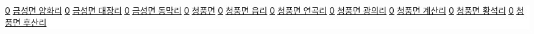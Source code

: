 
  <tr>
    <td><a href="4315031032.html">0</a></td>
    <td><a href="4315031032.html">금성면 양화리</a></td>
  </tr>
    

  <tr>
    <td><a href="4315031033.html">0</a></td>
    <td><a href="4315031033.html">금성면 대장리</a></td>
  </tr>
    

  <tr>
    <td><a href="4315031034.html">0</a></td>
    <td><a href="4315031034.html">금성면 동막리</a></td>
  </tr>
    

  <tr>
    <td><a href="4315032000.html">0</a></td>
    <td><a href="4315032000.html">청풍면</a></td>
  </tr>
    

  <tr>
    <td><a href="4315032021.html">0</a></td>
    <td><a href="4315032021.html">청풍면 읍리</a></td>
  </tr>
    

  <tr>
    <td><a href="4315032022.html">0</a></td>
    <td><a href="4315032022.html">청풍면 연곡리</a></td>
  </tr>
    

  <tr>
    <td><a href="4315032023.html">0</a></td>
    <td><a href="4315032023.html">청풍면 광의리</a></td>
  </tr>
    

  <tr>
    <td><a href="4315032024.html">0</a></td>
    <td><a href="4315032024.html">청풍면 계산리</a></td>
  </tr>
    

  <tr>
    <td><a href="4315032025.html">0</a></td>
    <td><a href="4315032025.html">청풍면 황석리</a></td>
  </tr>
    

  <tr>
    <td><a href="4315032026.html">0</a></td>
    <td><a href="4315032026.html">청풍면 후산리</a></td>
  </tr>
    